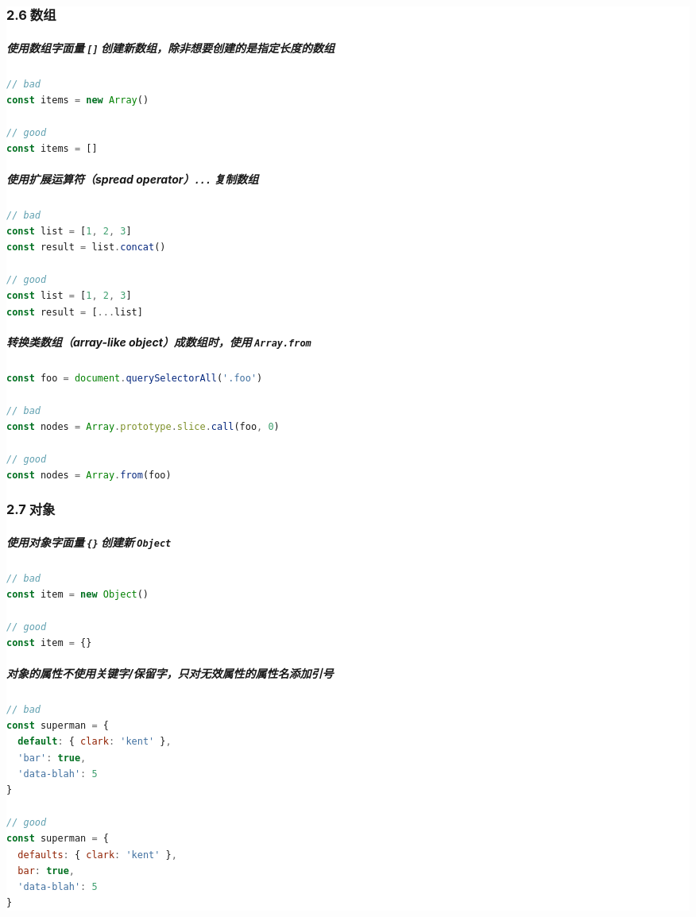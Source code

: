 ### 2.6 数组

##### 使用数组字面量 `[]` 创建新数组，除非想要创建的是指定长度的数组

```javascript
// bad
const items = new Array()

// good
const items = []
```

##### 使用扩展运算符（spread operator）`...` 复制数组

```javascript
// bad
const list = [1, 2, 3]
const result = list.concat()

// good
const list = [1, 2, 3]
const result = [...list]
```

##### 转换类数组（array-like object）成数组时，使用 `Array.from`

```javascript
const foo = document.querySelectorAll('.foo')

// bad
const nodes = Array.prototype.slice.call(foo, 0)

// good
const nodes = Array.from(foo)
```

### 2.7 对象

##### 使用对象字面量 `{}` 创建新 `Object`

```javascript
// bad
const item = new Object()

// good
const item = {}
```

##### 对象的属性不使用关键字/保留字，只对无效属性的属性名添加引号

```javascript
// bad
const superman = {
  default: { clark: 'kent' },
  'bar': true,
  'data-blah': 5
}

// good
const superman = {
  defaults: { clark: 'kent' },
  bar: true,
  'data-blah': 5
}
```


  [prop]: true